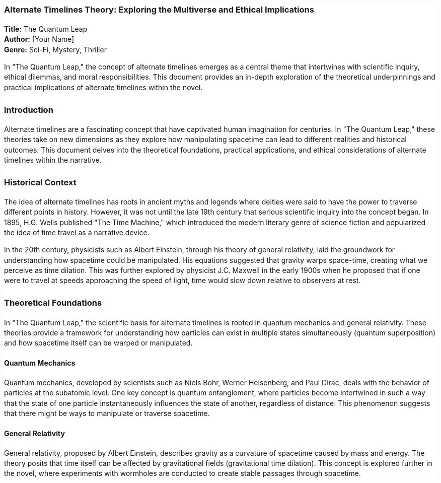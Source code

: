 ### Alternate Timelines Theory: Exploring the Multiverse and Ethical Implications

**Title:** The Quantum Leap  
**Author:** [Your Name]  
**Genre:** Sci-Fi, Mystery, Thriller  

In "The Quantum Leap," the concept of alternate timelines emerges as a central theme that intertwines with scientific inquiry, ethical dilemmas, and moral responsibilities. This document provides an in-depth exploration of the theoretical underpinnings and practical implications of alternate timelines within the novel.

### Introduction

Alternate timelines are a fascinating concept that have captivated human imagination for centuries. In "The Quantum Leap," these theories take on new dimensions as they explore how manipulating spacetime can lead to different realities and historical outcomes. This document delves into the theoretical foundations, practical applications, and ethical considerations of alternate timelines within the narrative.

### Historical Context

The idea of alternate timelines has roots in ancient myths and legends where deities were said to have the power to traverse different points in history. However, it was not until the late 19th century that serious scientific inquiry into the concept began. In 1895, H.G. Wells published "The Time Machine," which introduced the modern literary genre of science fiction and popularized the idea of time travel as a narrative device.

In the 20th century, physicists such as Albert Einstein, through his theory of general relativity, laid the groundwork for understanding how spacetime could be manipulated. His equations suggested that gravity warps space-time, creating what we perceive as time dilation. This was further explored by physicist J.C. Maxwell in the early 1900s when he proposed that if one were to travel at speeds approaching the speed of light, time would slow down relative to observers at rest.

### Theoretical Foundations

In "The Quantum Leap," the scientific basis for alternate timelines is rooted in quantum mechanics and general relativity. These theories provide a framework for understanding how particles can exist in multiple states simultaneously (quantum superposition) and how spacetime itself can be warped or manipulated.

#### Quantum Mechanics
Quantum mechanics, developed by scientists such as Niels Bohr, Werner Heisenberg, and Paul Dirac, deals with the behavior of particles at the subatomic level. One key concept is quantum entanglement, where particles become intertwined in such a way that the state of one particle instantaneously influences the state of another, regardless of distance. This phenomenon suggests that there might be ways to manipulate or traverse spacetime.

#### General Relativity
General relativity, proposed by Albert Einstein, describes gravity as a curvature of spacetime caused by mass and energy. The theory posits that time itself can be affected by gravitational fields (gravitational time dilation). This concept is explored further in the novel, where experiments with wormholes are conducted to create stable passages through spacetime.
